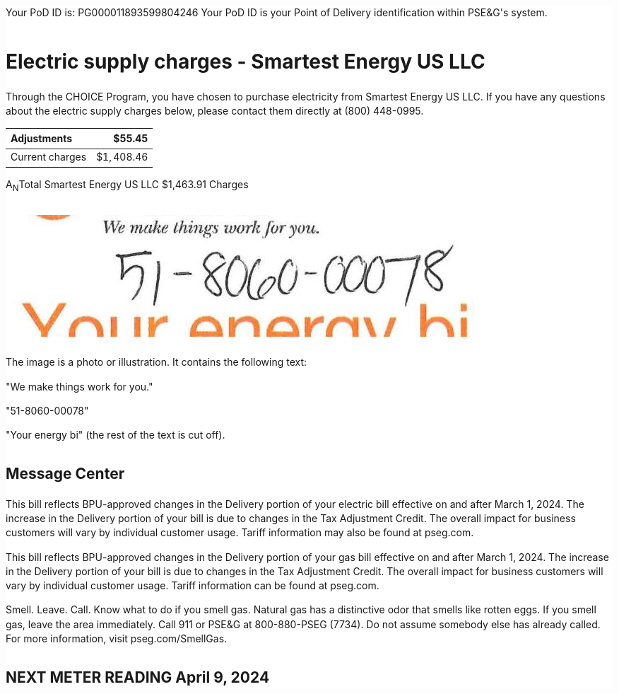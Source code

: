 Your PoD ID is: PG000011893599804246 Your PoD ID is your Point of Delivery identification within PSE\&G's system.

# Electric supply charges - Smartest Energy US LLC 

Through the CHOICE Program, you have chosen to purchase electricity from Smartest Energy US LLC. If you have any questions about the electric supply charges below, please contact them directly at (800) 448-0995.

| Adjustments | $\$ 55.45$ |
| :-- | --: |
| Current charges | $\$ 1,408.46$ |

$\mathrm{A}_{\mathrm{N}}$Total Smartest Energy US LLC \$1,463.91
Charges

## ![](images/img-9.jpeg)

The image is a photo or illustration. It contains the following text:

"We make things work for you."

"51-8060-00078"

"Your energy bi" (the rest of the text is cut off).

## Message Center

This bill reflects BPU-approved changes in the Delivery portion of your electric bill effective on and after March 1, 2024. The increase in the Delivery portion of your bill is due to changes in the Tax Adjustment Credit. The overall impact for business customers will vary by individual customer usage. Tariff information may also be found at pseg.com.

This bill reflects BPU-approved changes in the Delivery portion of your gas bill effective on and after March 1, 2024. The increase in the Delivery portion of your bill is due to changes in the Tax Adjustment Credit. The overall impact for business customers will vary by individual customer usage. Tariff information can be found at pseg.com.

Smell. Leave. Call. Know what to do if you smell gas. Natural gas has a distinctive odor that smells like rotten eggs. If you smell gas, leave the area immediately. Call 911 or PSE\&G at 800-880-PSEG (7734). Do not assume somebody else has already called. For more information, visit pseg.com/SmellGas.

## NEXT METER READING April 9, 2024
